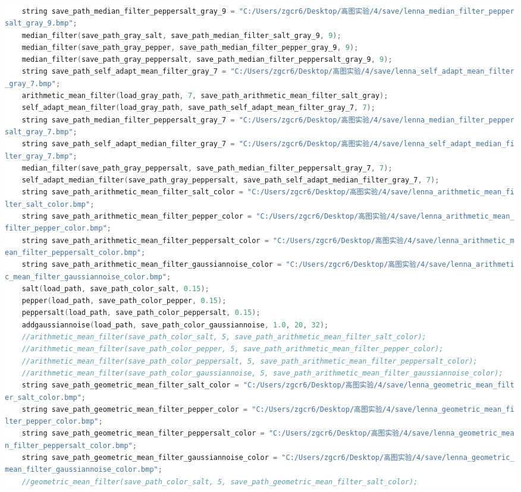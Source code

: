 ```cpp
	string save_path_median_filter_peppersalt_gray_9 = "C:/Users/zgcr6/Desktop/高图实验/4/save/lenna_median_filter_peppersalt_gray_9.bmp";
	median_filter(save_path_gray_salt, save_path_median_filter_salt_gray_9, 9);
	median_filter(save_path_gray_pepper, save_path_median_filter_pepper_gray_9, 9);
	median_filter(save_path_gray_peppersalt, save_path_median_filter_peppersalt_gray_9, 9);
	string save_path_self_adapt_mean_filter_gray_7 = "C:/Users/zgcr6/Desktop/高图实验/4/save/lenna_self_adapt_mean_filter_gray_7.bmp";
	arithmetic_mean_filter(load_gray_path, 7, save_path_arithmetic_mean_filter_salt_gray);
	self_adapt_mean_filter(load_gray_path, save_path_self_adapt_mean_filter_gray_7, 7);
	string save_path_median_filter_peppersalt_gray_7 = "C:/Users/zgcr6/Desktop/高图实验/4/save/lenna_median_filter_peppersalt_gray_7.bmp";
	string save_path_self_adapt_median_filter_gray_7 = "C:/Users/zgcr6/Desktop/高图实验/4/save/lenna_self_adapt_median_filter_gray_7.bmp";
	median_filter(save_path_gray_peppersalt, save_path_median_filter_peppersalt_gray_7, 7);
	self_adapt_median_filter(save_path_gray_peppersalt, save_path_self_adapt_median_filter_gray_7, 7);
	string save_path_arithmetic_mean_filter_salt_color = "C:/Users/zgcr6/Desktop/高图实验/4/save/lenna_arithmetic_mean_filter_salt_color.bmp";
	string save_path_arithmetic_mean_filter_pepper_color = "C:/Users/zgcr6/Desktop/高图实验/4/save/lenna_arithmetic_mean_filter_pepper_color.bmp";
	string save_path_arithmetic_mean_filter_peppersalt_color = "C:/Users/zgcr6/Desktop/高图实验/4/save/lenna_arithmetic_mean_filter_peppersalt_color.bmp";
	string save_path_arithmetic_mean_filter_gaussiannoise_color = "C:/Users/zgcr6/Desktop/高图实验/4/save/lenna_arithmetic_mean_filter_gaussiannoise_color.bmp";
	salt(load_path, save_path_color_salt, 0.15);
	pepper(load_path, save_path_color_pepper, 0.15);
	peppersalt(load_path, save_path_color_peppersalt, 0.15);
	addgaussiannoise(load_path, save_path_color_gaussiannoise, 1.0, 20, 32);
	//arithmetic_mean_filter(save_path_color_salt, 5, save_path_arithmetic_mean_filter_salt_color);
	//arithmetic_mean_filter(save_path_color_pepper, 5, save_path_arithmetic_mean_filter_pepper_color);
	//arithmetic_mean_filter(save_path_color_peppersalt, 5, save_path_arithmetic_mean_filter_peppersalt_color);
	//arithmetic_mean_filter(save_path_color_gaussiannoise, 5, save_path_arithmetic_mean_filter_gaussiannoise_color);
	string save_path_geometric_mean_filter_salt_color = "C:/Users/zgcr6/Desktop/高图实验/4/save/lenna_geometric_mean_filter_salt_color.bmp";
	string save_path_geometric_mean_filter_pepper_color = "C:/Users/zgcr6/Desktop/高图实验/4/save/lenna_geometric_mean_filter_pepper_color.bmp";
	string save_path_geometric_mean_filter_peppersalt_color = "C:/Users/zgcr6/Desktop/高图实验/4/save/lenna_geometric_mean_filter_peppersalt_color.bmp";
	string save_path_geometric_mean_filter_gaussiannoise_color = "C:/Users/zgcr6/Desktop/高图实验/4/save/lenna_geometric_mean_filter_gaussiannoise_color.bmp";
	//geometric_mean_filter(save_path_color_salt, 5, save_path_geometric_mean_filter_salt_color);
